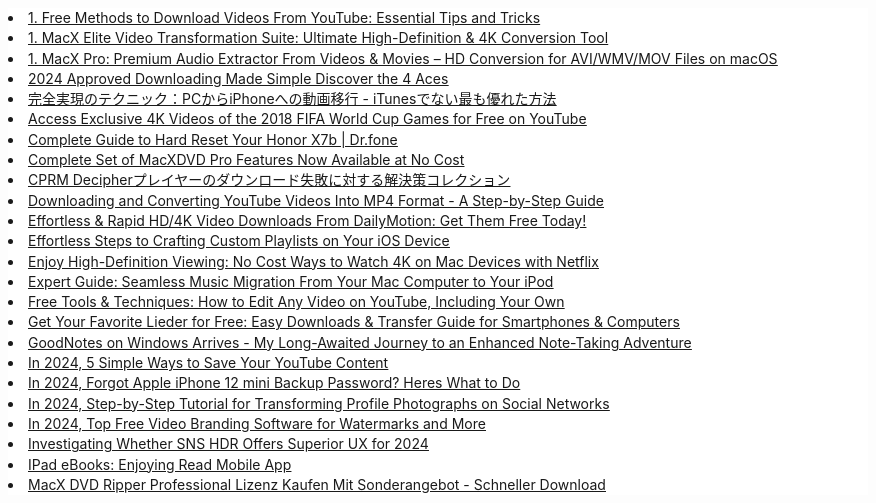 <li><a href="https://solve-helper.techidaily.com/1-free-methods-to-download-videos-from-youtube-essential-tips-and-tricks/"><u>1. Free Methods to Download Videos From YouTube: Essential Tips and Tricks</u></a></li>
<li><a href="https://solve-helper.techidaily.com/1-macx-elite-video-transformation-suite-ultimate-high-definition-and-4k-conversion-tool/"><u>1. MacX Elite Video Transformation Suite: Ultimate High-Definition & 4K Conversion Tool</u></a></li>
<li><a href="https://solve-helper.techidaily.com/1-macx-pro-premium-audio-extractor-from-videos-and-movies-hd-conversion-for-aviwmvmov-files-on-macos/"><u>1. MacX Pro: Premium Audio Extractor From Videos & Movies – HD Conversion for AVI/WMV/MOV Files on macOS</u></a></li>
<li><a href="https://vp-tips.techidaily.com/2024-approved-downloading-made-simple-discover-the-4-aces/"><u>2024 Approved  Downloading Made Simple  Discover the 4 Aces</u></a></li>
<li><a href="https://solve-helper.techidaily.com/pciphone-itunes/"><u>完全実現のテクニック：PCからiPhoneへの動画移行 - iTunesでない最も優れた方法</u></a></li>
<li><a href="https://solve-helper.techidaily.com/access-exclusive-4k-videos-of-the-2018-fifa-world-cup-games-for-free-on-youtube/"><u>Access Exclusive 4K Videos of the 2018 FIFA World Cup Games for Free on YouTube</u></a></li>
<li><a href="https://techidaily.com/complete-guide-to-hard-reset-your-honor-x7b-drfone-by-drfone-reset-android-reset-android/"><u>Complete Guide to Hard Reset Your Honor X7b | Dr.fone</u></a></li>
<li><a href="https://solve-helper.techidaily.com/complete-set-of-macxdvd-pro-features-now-available-at-no-cost/"><u>Complete Set of MacXDVD Pro Features Now Available at No Cost</u></a></li>
<li><a href="https://solve-helper.techidaily.com/cprm-decipher/"><u>CPRM Decipherプレイヤーのダウンロード失敗に対する解決策コレクション</u></a></li>
<li><a href="https://solve-helper.techidaily.com/downloading-and-converting-youtube-videos-into-mp4-format-a-step-by-step-guide/"><u>Downloading and Converting YouTube Videos Into MP4 Format - A Step-by-Step Guide</u></a></li>
<li><a href="https://solve-helper.techidaily.com/effortless-and-rapid-hd4k-video-downloads-from-dailymotion-get-them-free-today/"><u>Effortless & Rapid HD/4K Video Downloads From DailyMotion: Get Them Free Today!</u></a></li>
<li><a href="https://solve-helper.techidaily.com/effortless-steps-to-crafting-custom-playlists-on-your-ios-device/"><u>Effortless Steps to Crafting Custom Playlists on Your iOS Device</u></a></li>
<li><a href="https://solve-helper.techidaily.com/enjoy-high-definition-viewing-no-cost-ways-to-watch-4k-on-mac-devices-with-netflix/"><u>Enjoy High-Definition Viewing: No Cost Ways to Watch 4K on Mac Devices with Netflix</u></a></li>
<li><a href="https://solve-helper.techidaily.com/expert-guide-seamless-music-migration-from-your-mac-computer-to-your-ipod/"><u>Expert Guide: Seamless Music Migration From Your Mac Computer to Your iPod</u></a></li>
<li><a href="https://solve-helper.techidaily.com/free-tools-and-techniques-how-to-edit-any-video-on-youtube-including-your-own/"><u>Free Tools & Techniques: How to Edit Any Video on YouTube, Including Your Own</u></a></li>
<li><a href="https://solve-helper.techidaily.com/get-your-favorite-lieder-for-free-easy-downloads-and-transfer-guide-for-smartphones-and-computers/"><u>Get Your Favorite Lieder for Free: Easy Downloads & Transfer Guide for Smartphones & Computers</u></a></li>
<li><a href="https://win-forum.techidaily.com/goodnotes-on-windows-arrives-my-long-awaited-journey-to-an-enhanced-note-taking-adventure/"><u>GoodNotes on Windows Arrives - My Long-Awaited Journey to an Enhanced Note-Taking Adventure</u></a></li>
<li><a href="https://on-screen-recording.techidaily.com/in-2024-5-simple-ways-to-save-your-youtube-content/"><u>In 2024, 5 Simple Ways to Save Your YouTube Content</u></a></li>
<li><a href="https://ios-unlock.techidaily.com/in-2024-forgot-apple-iphone-12-mini-backup-password-heres-what-to-do-by-drfone-ios/"><u>In 2024, Forgot Apple iPhone 12 mini Backup Password? Heres What to Do</u></a></li>
<li><a href="https://instagram-video-files.techidaily.com/in-2024-step-by-step-tutorial-for-transforming-profile-photographs-on-social-networks/"><u>In 2024, Step-by-Step Tutorial for Transforming Profile Photographs on Social Networks</u></a></li>
<li><a href="https://ai-driven-video-production.techidaily.com/in-2024-top-free-video-branding-software-for-watermarks-and-more/"><u>In 2024, Top Free Video Branding Software for Watermarks and More</u></a></li>
<li><a href="https://extra-approaches.techidaily.com/investigating-whether-sns-hdr-offers-superior-ux-for-2024/"><u>Investigating Whether SNS HDR Offers Superior UX for 2024</u></a></li>
<li><a href="https://solve-howtos.techidaily.com/ipad-ebooks-enjoying-read-mobile-app/"><u>IPad eBooks: Enjoying Read Mobile App</u></a></li>
<li><a href="https://solve-helper.techidaily.com/macx-dvd-ripper-professional-lizenz-kaufen-mit-sonderangebot-schneller-download/"><u>MacX DVD Ripper Professional Lizenz Kaufen Mit Sonderangebot - Schneller Download</u></a></li>